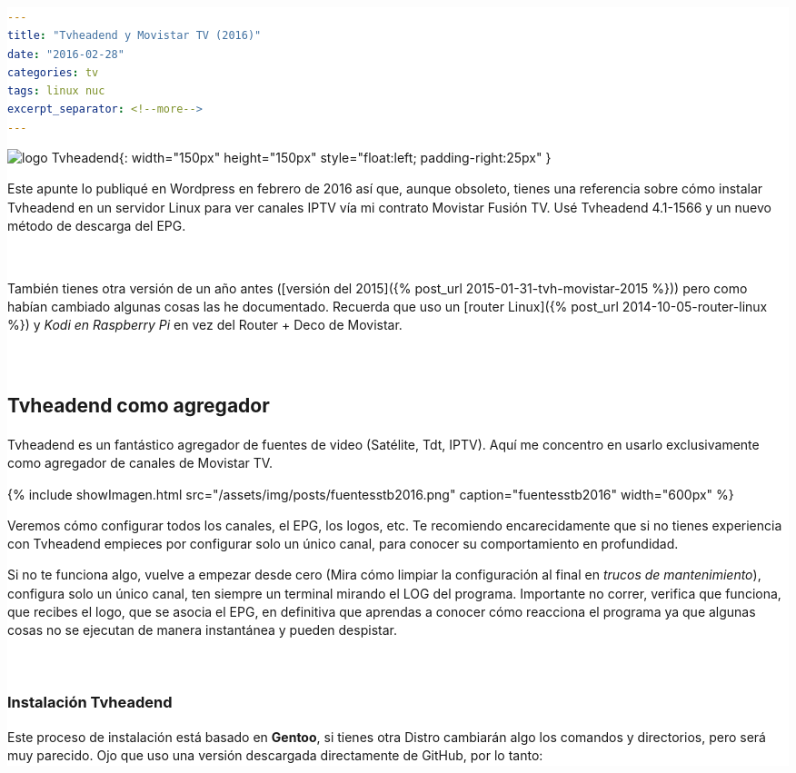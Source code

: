 ```yaml
---
title: "Tvheadend y Movistar TV (2016)"
date: "2016-02-28"
categories: tv
tags: linux nuc
excerpt_separator: <!--more-->
---
```


![logo Tvheadend](/assets/img/posts/logo-tvh2016.svg){: width="150px" height="150px" style="float:left; padding-right:25px" } 

Este apunte lo publiqué en Wordpress en febrero de 2016 así que, aunque obsoleto, tienes una referencia sobre cómo instalar Tvheadend en un servidor Linux para ver canales IPTV vía mi contrato Movistar Fusión TV. Usé Tvheadend 4.1-1566 y un nuevo método de descarga del EPG. 

<br clear="left"/>


También tienes otra versión de un año antes ([versión del 2015]({% post_url 2015-01-31-tvh-movistar-2015 %})) pero como habían cambiado algunas cosas las he documentado. Recuerda que uso un [router Linux]({% post_url 2014-10-05-router-linux %}) y *Kodi en Raspberry Pi* en vez del Router + Deco de Movistar. 

<br/>

## Tvheadend como agregador 

Tvheadend es un fantástico agregador de fuentes de video (Satélite, Tdt, IPTV). Aquí me concentro en usarlo exclusivamente como agregador de canales de Movistar TV.

{% include showImagen.html
    src="/assets/img/posts/fuentesstb2016.png"
    caption="fuentesstb2016"
    width="600px"
    %}

Veremos cómo configurar todos los canales, el EPG, los logos, etc. Te recomiendo encarecidamente que si no tienes experiencia con Tvheadend empieces por configurar solo un único canal, para conocer su comportamiento en profundidad. 

Si no te funciona algo, vuelve a empezar desde cero (Mira cómo limpiar la configuración al final en *trucos de mantenimiento*), configura solo un único canal, ten siempre un terminal mirando el LOG del programa. Importante no correr, verifica que funciona, que recibes el logo, que se asocia el EPG, en definitiva que aprendas a conocer cómo reacciona el programa ya que algunas cosas no se ejecutan de manera instantánea y pueden despistar. 

<br/>

### Instalación Tvheadend

Este proceso de instalación está basado en **Gentoo**, si tienes otra Distro cambiarán algo los comandos y directorios, pero será muy parecido. Ojo que uso una versión descargada directamente de GitHub, por lo tanto:
